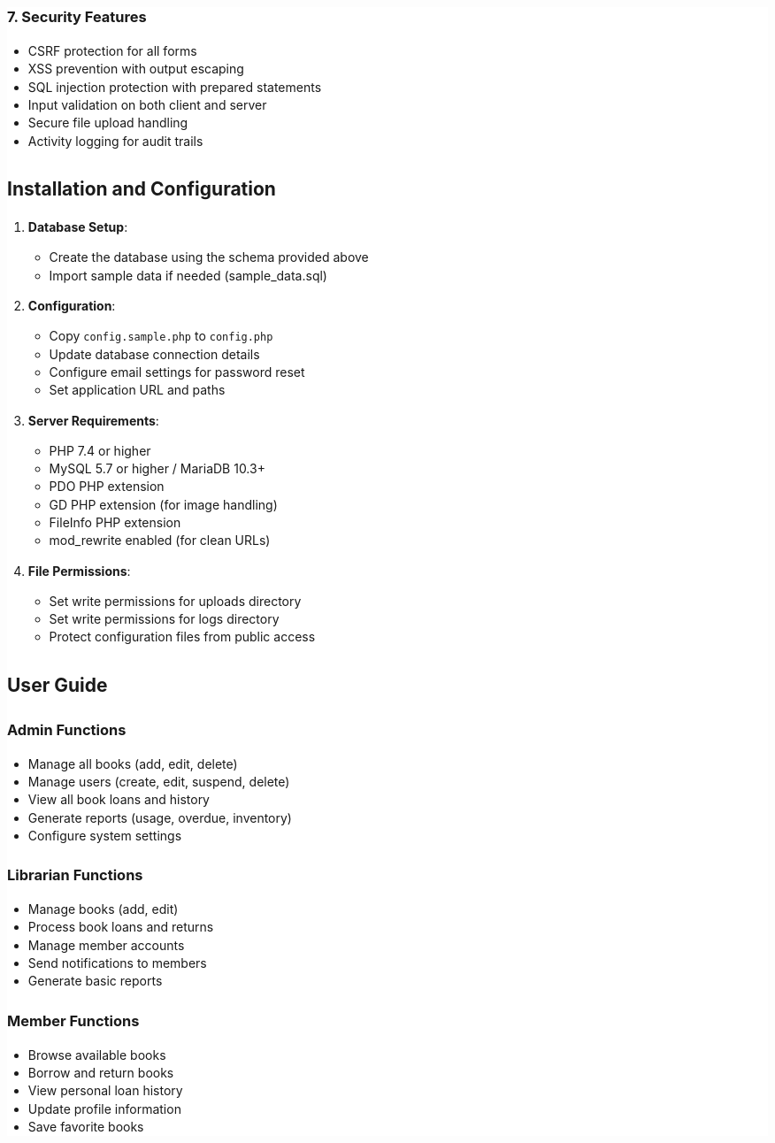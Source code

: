 ### 7. Security Features
- CSRF protection for all forms
- XSS prevention with output escaping
- SQL injection protection with prepared statements
- Input validation on both client and server
- Secure file upload handling
- Activity logging for audit trails

## Installation and Configuration

1. **Database Setup**:
   - Create the database using the schema provided above
   - Import sample data if needed (sample_data.sql)

2. **Configuration**:
   - Copy `config.sample.php` to `config.php`
   - Update database connection details
   - Configure email settings for password reset
   - Set application URL and paths

3. **Server Requirements**:
   - PHP 7.4 or higher
   - MySQL 5.7 or higher / MariaDB 10.3+
   - PDO PHP extension
   - GD PHP extension (for image handling)
   - FileInfo PHP extension
   - mod_rewrite enabled (for clean URLs)

4. **File Permissions**:
   - Set write permissions for uploads directory
   - Set write permissions for logs directory
   - Protect configuration files from public access

## User Guide

### Admin Functions
- Manage all books (add, edit, delete)
- Manage users (create, edit, suspend, delete)
- View all book loans and history
- Generate reports (usage, overdue, inventory)
- Configure system settings

### Librarian Functions
- Manage books (add, edit)
- Process book loans and returns
- Manage member accounts
- Send notifications to members
- Generate basic reports

### Member Functions
- Browse available books
- Borrow and return books
- View personal loan history
- Update profile information
- Save favorite books
